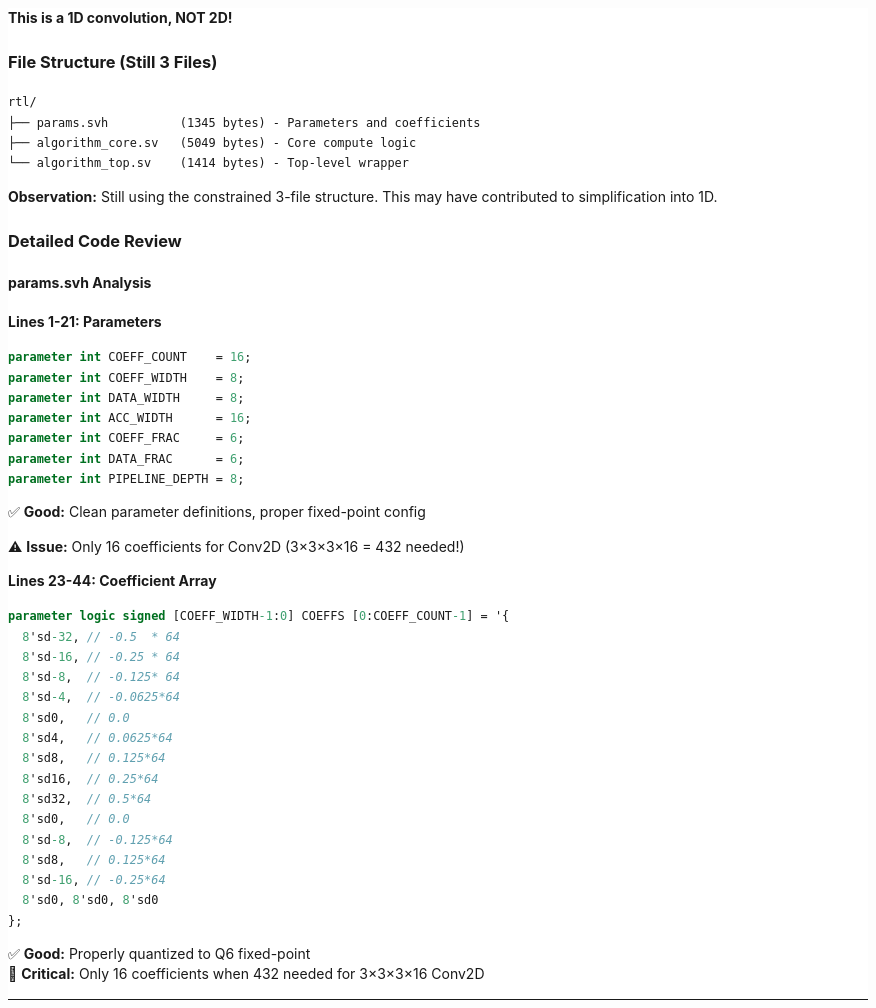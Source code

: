 **This is a 1D convolution, NOT 2D!**

### File Structure (Still 3 Files)

```
rtl/
├── params.svh          (1345 bytes) - Parameters and coefficients
├── algorithm_core.sv   (5049 bytes) - Core compute logic
└── algorithm_top.sv    (1414 bytes) - Top-level wrapper
```

**Observation:** Still using the constrained 3-file structure. This may have contributed to simplification into 1D.

### Detailed Code Review

#### params.svh Analysis

**Lines 1-21: Parameters**
```systemverilog
parameter int COEFF_COUNT    = 16;
parameter int COEFF_WIDTH    = 8;
parameter int DATA_WIDTH     = 8;
parameter int ACC_WIDTH      = 16;
parameter int COEFF_FRAC     = 6;
parameter int DATA_FRAC      = 6;
parameter int PIPELINE_DEPTH = 8;
```

✅ **Good:** Clean parameter definitions, proper fixed-point config

⚠️ **Issue:** Only 16 coefficients for Conv2D (3×3×3×16 = 432 needed!)

**Lines 23-44: Coefficient Array**
```systemverilog
parameter logic signed [COEFF_WIDTH-1:0] COEFFS [0:COEFF_COUNT-1] = '{
  8'sd-32, // -0.5  * 64
  8'sd-16, // -0.25 * 64
  8'sd-8,  // -0.125* 64
  8'sd-4,  // -0.0625*64
  8'sd0,   // 0.0
  8'sd4,   // 0.0625*64
  8'sd8,   // 0.125*64
  8'sd16,  // 0.25*64
  8'sd32,  // 0.5*64
  8'sd0,   // 0.0
  8'sd-8,  // -0.125*64
  8'sd8,   // 0.125*64
  8'sd-16, // -0.25*64
  8'sd0, 8'sd0, 8'sd0
};
```

✅ **Good:** Properly quantized to Q6 fixed-point  
🔴 **Critical:** Only 16 coefficients when 432 needed for 3×3×3×16 Conv2D

---